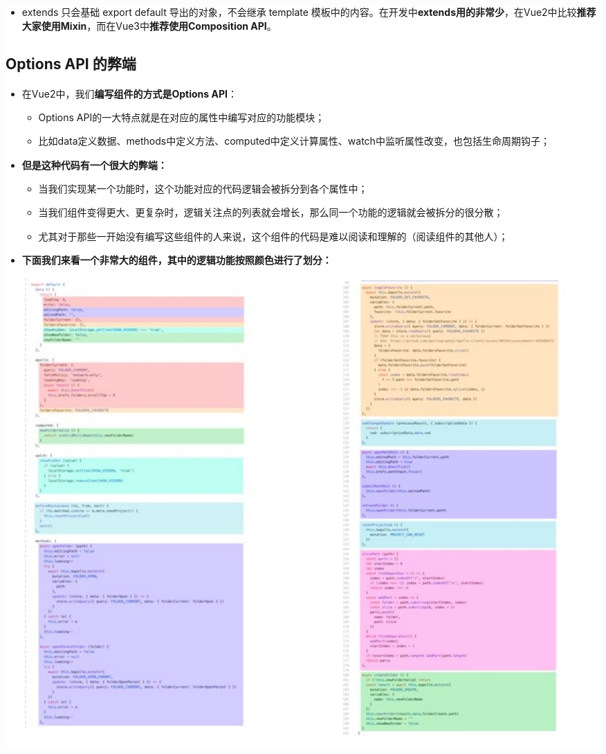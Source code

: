 - extends 只会基础 export default 导出的对象，不会继承 template 模板中的内容。在开发中**extends用的非常少**，在Vue2中比较**推荐大家使用Mixin**，而在Vue3中**推荐使用Composition API**。



## Options API 的弊端

- 在Vue2中，我们**编写组件的方式是Options API**： 

  - Options API的一大特点就是在对应的属性中编写对应的功能模块； 

  - 比如data定义数据、methods中定义方法、computed中定义计算属性、watch中监听属性改变，也包括生命周期钩子； 

- **但是这种代码有一个很大的弊端：**

  - 当我们实现某一个功能时，这个功能对应的代码逻辑会被拆分到各个属性中；

  - 当我们组件变得更大、更复杂时，逻辑关注点的列表就会增长，那么同一个功能的逻辑就会被拆分的很分散； 

  - 尤其对于那些一开始没有编写这些组件的人来说，这个组件的代码是难以阅读和理解的（阅读组件的其他人）；

- **下面我们来看一个非常大的组件，其中的逻辑功能按照颜色进行了划分：**

  ![](CodeWhy-Vue3-TS-学习笔记2/47.jpg)
